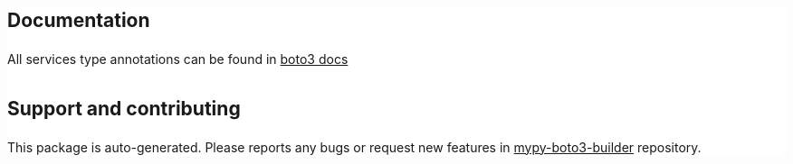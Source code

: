 <a id="documentation"></a>

## Documentation

All services type annotations can be found in
[boto3 docs](https://youtype.github.io/boto3_stubs_docs/mypy_boto3_eks/)

<a id="support-and-contributing"></a>

## Support and contributing

This package is auto-generated. Please reports any bugs or request new features
in [mypy-boto3-builder](https://github.com/youtype/mypy_boto3_builder/issues/)
repository.
